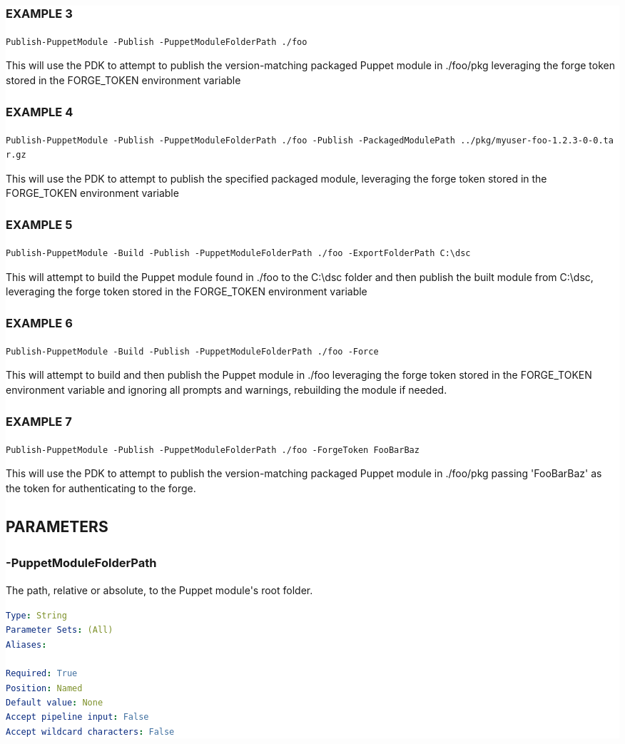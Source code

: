 ### EXAMPLE 3
```
Publish-PuppetModule -Publish -PuppetModuleFolderPath ./foo
```

This will use the PDK to attempt to publish the version-matching packaged
Puppet module in ./foo/pkg leveraging the forge token stored in the
FORGE_TOKEN environment variable

### EXAMPLE 4
```
Publish-PuppetModule -Publish -PuppetModuleFolderPath ./foo -Publish -PackagedModulePath ../pkg/myuser-foo-1.2.3-0-0.tar.gz
```

This will use the PDK to attempt to publish the specified packaged module,
leveraging the forge token stored in the FORGE_TOKEN environment variable

### EXAMPLE 5
```
Publish-PuppetModule -Build -Publish -PuppetModuleFolderPath ./foo -ExportFolderPath C:\dsc
```

This will attempt to build the Puppet module found in ./foo to the C:\dsc
folder and then publish the built module from C:\dsc, leveraging the forge
token stored in the FORGE_TOKEN environment variable

### EXAMPLE 6
```
Publish-PuppetModule -Build -Publish -PuppetModuleFolderPath ./foo -Force
```

This will attempt to build and then publish the Puppet module in ./foo
leveraging the forge token stored in the FORGE_TOKEN environment variable
and ignoring all prompts and warnings, rebuilding the module if needed.

### EXAMPLE 7
```
Publish-PuppetModule -Publish -PuppetModuleFolderPath ./foo -ForgeToken FooBarBaz
```

This will use the PDK to attempt to publish the version-matching packaged
Puppet module in ./foo/pkg passing 'FooBarBaz' as the token for
authenticating to the forge.

## PARAMETERS

### -PuppetModuleFolderPath
The path, relative or absolute, to the Puppet module's root folder.

```yaml
Type: String
Parameter Sets: (All)
Aliases:

Required: True
Position: Named
Default value: None
Accept pipeline input: False
Accept wildcard characters: False
```
